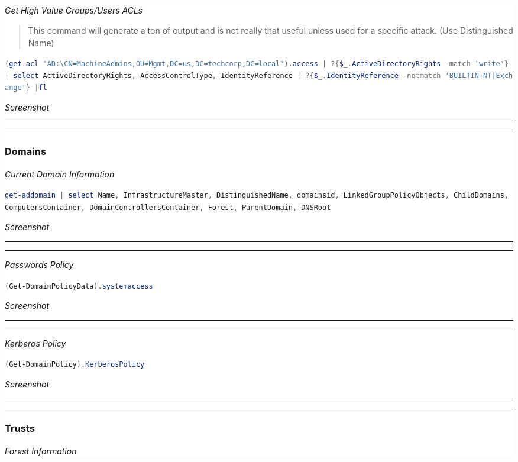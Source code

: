 *Get High Value Groups/Users ACLs*

> This command will generate a ton of output and is not really that useful unless used for a specific attack. (Use Distinguished Name)

~~~powershell
(get-acl "AD:\CN=MachineAdmins,OU=Mgmt,DC=us,DC=techcorp,DC=local").access | ?{$_.ActiveDirectoryRights -match 'write'} | select ActiveDirectoryRights, AccessControlType, IdentityReference | ?{$_.IdentityReference -notmatch 'BUILTIN|NT|Exchange'} |fl
~~~

*Screenshot*

___

___

### Domains

*Current Domain Information*

~~~powershell
get-addomain | select Name, InfrastructureMaster, DistinguishedName, domainsid, LinkedGroupPolicyObjects, ChildDomains, ComputersContainer, DomainControllersContainer, Forest, ParentDomain, DNSRoot
~~~

*Screenshot*

___

___

*Passwords Policy* 

```powershell
(Get-DomainPolicyData).systemaccess
```

*Screenshot*

___

___

*Kerberos Policy*

~~~powershell
(Get-DomainPolicy).KerberosPolicy
~~~

*Screenshot*

___

___

### Trusts

*Forest Information*
